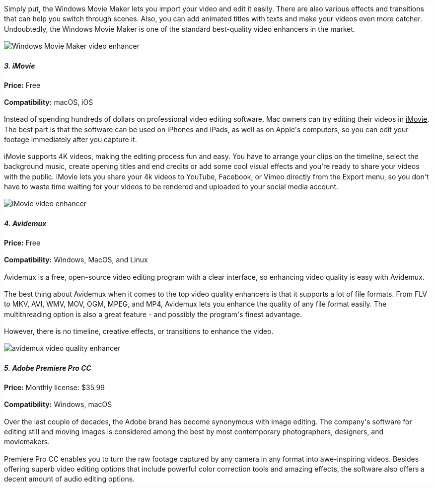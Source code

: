 Simply put, the Windows Movie Maker lets you import your video and edit it easily. There are also various effects and transitions that can help you switch through scenes. Also, you can add animated titles with texts and make your videos even more catcher. Undoubtedly, the Windows Movie Maker is one of the standard best-quality video enhancers in the market.

![Windows Movie Maker video enhancer](https://images.wondershare.com/filmora/article-images/windows-movie-maker-1.jpg)

#### **_3._** **_iMovie_**

**Price:** Free

**Compatibility:** macOS, iOS

Instead of spending hundreds of dollars on professional video editing software, Mac owners can try editing their videos in [iMovie](https://www.apple.com/imovie/). The best part is that the software can be used on iPhones and iPads, as well as on Apple's computers, so you can edit your footage immediately after you capture it.

iMovie supports 4K videos, making the editing process fun and easy. You have to arrange your clips on the timeline, select the background music, create opening titles and end credits or add some cool visual effects and you're ready to share your videos with the public. iMovie lets you share your 4k videos to YouTube, Facebook, or Vimeo directly from the Export menu, so you don't have to waste time waiting for your videos to be rendered and uploaded to your social media account.

![iMovie video enhancer](https://images.wondershare.com/filmora/article-images/imovie-title-templates.jpg)

#### **_4._** **_Avidemux_**

**Price:** Free

**Compatibility:** Windows, MacOS, and Linux

Avidemux is a free, open-source video editing program with a clear interface, so enhancing video quality is easy with Avidemux.

The best thing about Avidemux when it comes to the top video quality enhancers is that it supports a lot of file formats. From FLV to MKV, AVI, WMV, MOV, OGM, MPEG, and MP4, Avidemux lets you enhance the quality of any file format easily. The multithreading option is also a great feature - and possibly the program's finest advantage.

However, there is no timeline, creative effects, or transitions to enhance the video.

![avidemux video quality enhancer](https://images.wondershare.com/filmora/article-images/avidemux-interface.jpg)

#### **_5._** **_Adobe Premiere Pro CC_**

**Price:** Monthly license: $35.99

**Compatibility:** Windows, macOS

Over the last couple of decades, the Adobe brand has become synonymous with image editing. The company's software for editing still and moving images is considered among the best by most contemporary photographers, designers, and moviemakers.

Premiere Pro CC enables you to turn the raw footage captured by any camera in any format into awe-inspiring videos. Besides offering superb video editing options that include powerful color correction tools and amazing effects, the software also offers a decent amount of audio editing options.
